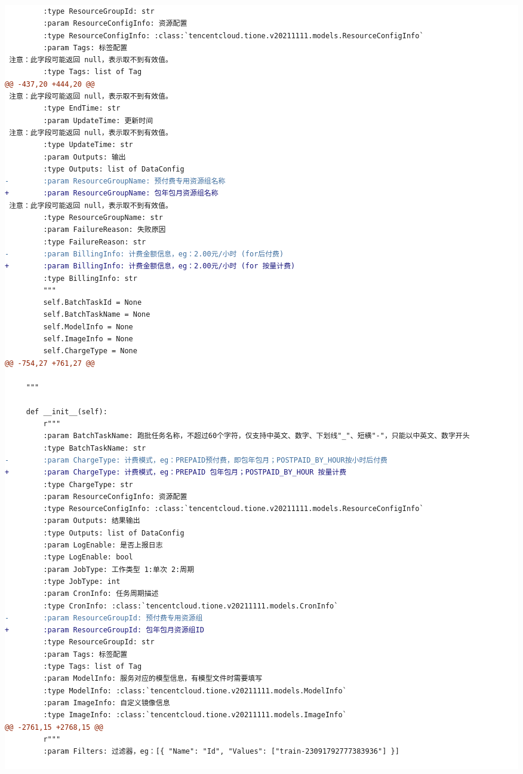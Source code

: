 ```diff
         :type ResourceGroupId: str
         :param ResourceConfigInfo: 资源配置
         :type ResourceConfigInfo: :class:`tencentcloud.tione.v20211111.models.ResourceConfigInfo`
         :param Tags: 标签配置
 注意：此字段可能返回 null，表示取不到有效值。
         :type Tags: list of Tag
@@ -437,20 +444,20 @@
 注意：此字段可能返回 null，表示取不到有效值。
         :type EndTime: str
         :param UpdateTime: 更新时间
 注意：此字段可能返回 null，表示取不到有效值。
         :type UpdateTime: str
         :param Outputs: 输出
         :type Outputs: list of DataConfig
-        :param ResourceGroupName: 预付费专用资源组名称
+        :param ResourceGroupName: 包年包月资源组名称
 注意：此字段可能返回 null，表示取不到有效值。
         :type ResourceGroupName: str
         :param FailureReason: 失败原因
         :type FailureReason: str
-        :param BillingInfo: 计费金额信息，eg：2.00元/小时 (for后付费)
+        :param BillingInfo: 计费金额信息，eg：2.00元/小时 (for 按量计费)
         :type BillingInfo: str
         """
         self.BatchTaskId = None
         self.BatchTaskName = None
         self.ModelInfo = None
         self.ImageInfo = None
         self.ChargeType = None
@@ -754,27 +761,27 @@
 
     """
 
     def __init__(self):
         r"""
         :param BatchTaskName: 跑批任务名称，不超过60个字符，仅支持中英文、数字、下划线"_"、短横"-"，只能以中英文、数字开头
         :type BatchTaskName: str
-        :param ChargeType: 计费模式，eg：PREPAID预付费，即包年包月；POSTPAID_BY_HOUR按小时后付费
+        :param ChargeType: 计费模式，eg：PREPAID 包年包月；POSTPAID_BY_HOUR 按量计费
         :type ChargeType: str
         :param ResourceConfigInfo: 资源配置
         :type ResourceConfigInfo: :class:`tencentcloud.tione.v20211111.models.ResourceConfigInfo`
         :param Outputs: 结果输出
         :type Outputs: list of DataConfig
         :param LogEnable: 是否上报日志
         :type LogEnable: bool
         :param JobType: 工作类型 1:单次 2:周期
         :type JobType: int
         :param CronInfo: 任务周期描述
         :type CronInfo: :class:`tencentcloud.tione.v20211111.models.CronInfo`
-        :param ResourceGroupId: 预付费专用资源组
+        :param ResourceGroupId: 包年包月资源组ID
         :type ResourceGroupId: str
         :param Tags: 标签配置
         :type Tags: list of Tag
         :param ModelInfo: 服务对应的模型信息，有模型文件时需要填写
         :type ModelInfo: :class:`tencentcloud.tione.v20211111.models.ModelInfo`
         :param ImageInfo: 自定义镜像信息
         :type ImageInfo: :class:`tencentcloud.tione.v20211111.models.ImageInfo`
@@ -2761,15 +2768,15 @@
         r"""
         :param Filters: 过滤器，eg：[{ "Name": "Id", "Values": ["train-23091792777383936"] }]
 
```